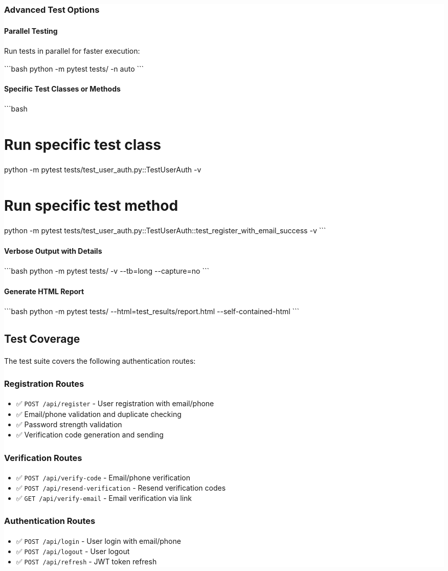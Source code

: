 ### Advanced Test Options

#### Parallel Testing
Run tests in parallel for faster execution:

\`\`\`bash
python -m pytest tests/ -n auto
\`\`\`

#### Specific Test Classes or Methods
\`\`\`bash
# Run specific test class
python -m pytest tests/test_user_auth.py::TestUserAuth -v

# Run specific test method
python -m pytest tests/test_user_auth.py::TestUserAuth::test_register_with_email_success -v
\`\`\`

#### Verbose Output with Details
\`\`\`bash
python -m pytest tests/ -v --tb=long --capture=no
\`\`\`

#### Generate HTML Report
\`\`\`bash
python -m pytest tests/ --html=test_results/report.html --self-contained-html
\`\`\`

## Test Coverage

The test suite covers the following authentication routes:

### Registration Routes
- ✅ `POST /api/register` - User registration with email/phone
- ✅ Email/phone validation and duplicate checking
- ✅ Password strength validation
- ✅ Verification code generation and sending

### Verification Routes
- ✅ `POST /api/verify-code` - Email/phone verification
- ✅ `POST /api/resend-verification` - Resend verification codes
- ✅ `GET /api/verify-email` - Email verification via link

### Authentication Routes
- ✅ `POST /api/login` - User login with email/phone
- ✅ `POST /api/logout` - User logout
- ✅ `POST /api/refresh` - JWT token refresh
